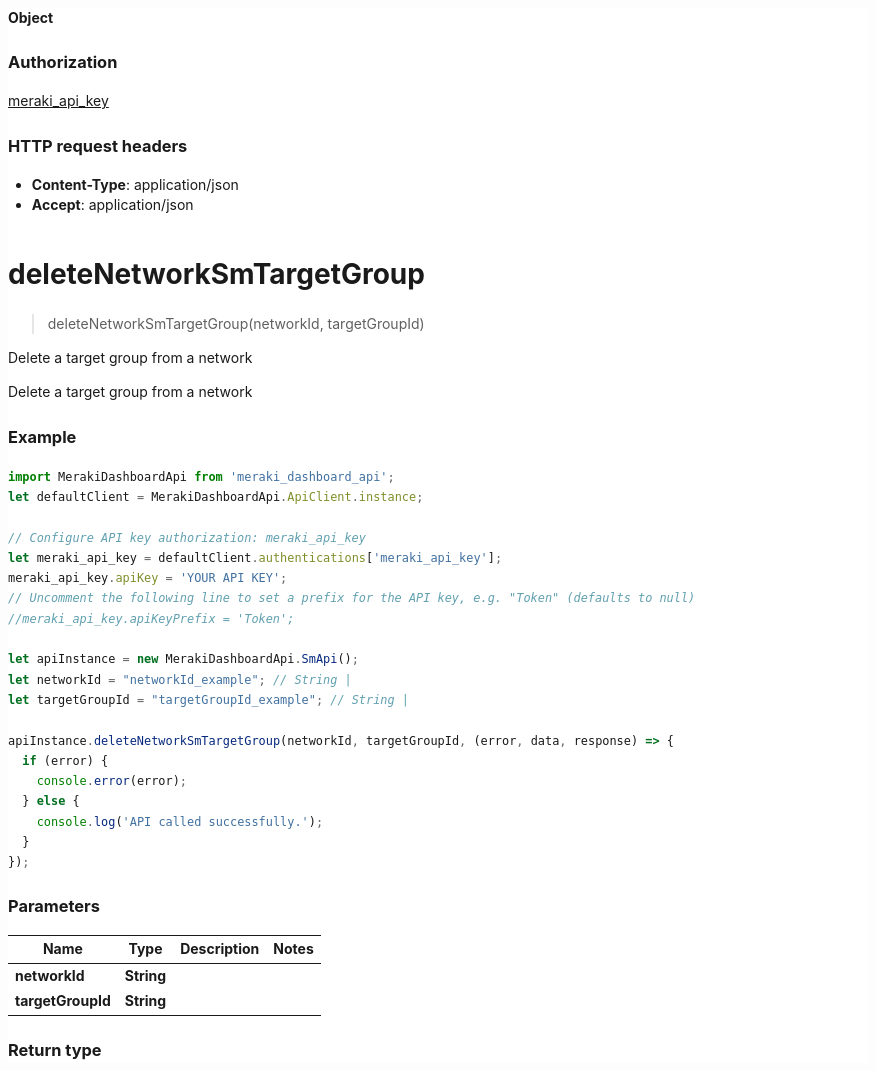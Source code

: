 **Object**

### Authorization

[meraki_api_key](../README.md#meraki_api_key)

### HTTP request headers

 - **Content-Type**: application/json
 - **Accept**: application/json

<a name="deleteNetworkSmTargetGroup"></a>
# **deleteNetworkSmTargetGroup**
> deleteNetworkSmTargetGroup(networkId, targetGroupId)

Delete a target group from a network

Delete a target group from a network

### Example
```javascript
import MerakiDashboardApi from 'meraki_dashboard_api';
let defaultClient = MerakiDashboardApi.ApiClient.instance;

// Configure API key authorization: meraki_api_key
let meraki_api_key = defaultClient.authentications['meraki_api_key'];
meraki_api_key.apiKey = 'YOUR API KEY';
// Uncomment the following line to set a prefix for the API key, e.g. "Token" (defaults to null)
//meraki_api_key.apiKeyPrefix = 'Token';

let apiInstance = new MerakiDashboardApi.SmApi();
let networkId = "networkId_example"; // String | 
let targetGroupId = "targetGroupId_example"; // String | 

apiInstance.deleteNetworkSmTargetGroup(networkId, targetGroupId, (error, data, response) => {
  if (error) {
    console.error(error);
  } else {
    console.log('API called successfully.');
  }
});
```

### Parameters

Name | Type | Description  | Notes
------------- | ------------- | ------------- | -------------
 **networkId** | **String**|  | 
 **targetGroupId** | **String**|  | 

### Return type
